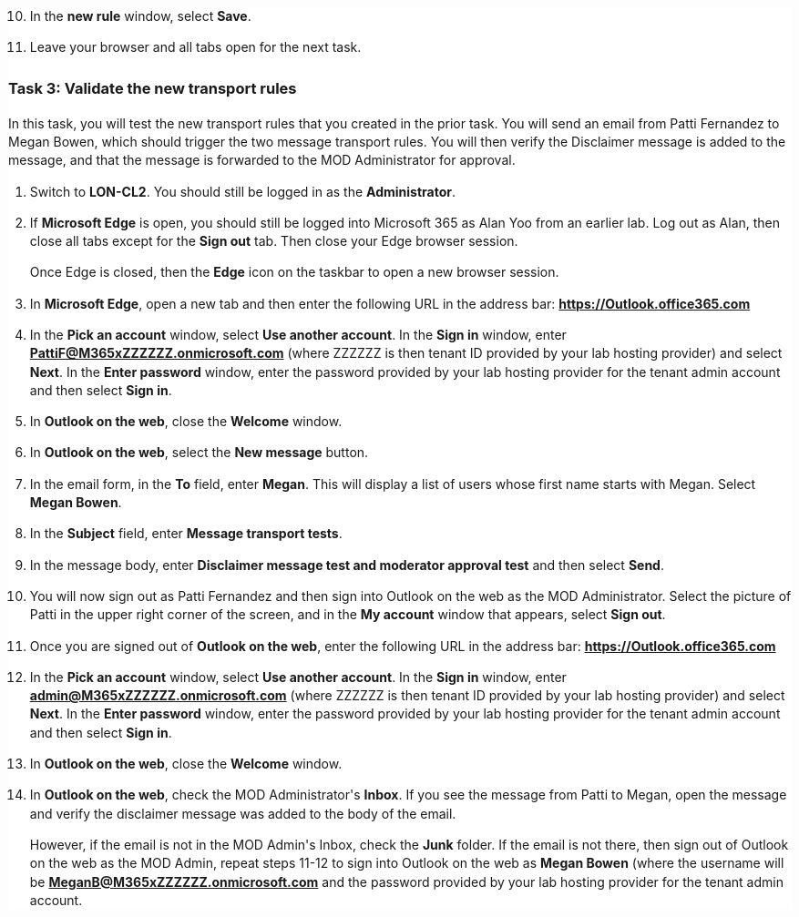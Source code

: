 10. In the **new rule** window, select **Save**.

11. Leave your browser and all tabs open for the next task.


### Task 3: Validate the new transport rules

In this task, you will test the new transport rules that you created in the prior task. You will send an email from Patti Fernandez to Megan Bowen, which should trigger the two message transport rules. You will then verify the Disclaimer message is added to the message, and that the message is forwarded to the MOD Administrator for approval. 

1. Switch to **LON-CL2**. You should still be logged in as the **Administrator**.

2. If **Microsoft Edge** is open, you should still be logged into Microsoft 365 as Alan Yoo from an earlier lab. Log out as Alan, then close all tabs except for the **Sign out** tab. Then close your Edge browser session. <br/>

	Once Edge is closed, then the **Edge** icon on the taskbar to open a new browser session. 

3. In **Microsoft Edge**, open a new tab and then enter the following URL in the address bar: **https://Outlook.office365.com**

4. In the **Pick an account** window, select **Use another account**. In the **Sign in** window, enter **PattiF@M365xZZZZZZ.onmicrosoft.com** (where ZZZZZZ is then tenant ID provided by your lab hosting provider) and select **Next**. In the **Enter password** window, enter the password provided by your lab hosting provider for the tenant admin account and then select **Sign in**.

5. In **Outlook on the web**, close the **Welcome** window.

6. In **Outlook on the web**, select the **New message** button.

7. In the email form, in the **To** field, enter **Megan**. This will display a list of users whose first name starts with Megan. Select **Megan Bowen**.

8. In the **Subject** field, enter **Message transport tests**.

9. In the message body, enter **Disclaimer message test and moderator approval test** and then select **Send**.

10. You will now sign out as Patti Fernandez and then sign into Outlook on the web as the MOD Administrator. Select the picture of Patti in the upper right corner of the screen, and in the **My account** window that appears, select **Sign out**.

11. Once you are signed out of **Outlook on the web**, enter the following URL in the address bar: **https://Outlook.office365.com**

12. In the **Pick an account** window, select **Use another account**. In the **Sign in** window, enter **admin@M365xZZZZZZ.onmicrosoft.com** (where ZZZZZZ is then tenant ID provided by your lab hosting provider) and select **Next**. In the **Enter password** window, enter the password provided by your lab hosting provider for the tenant admin account and then select **Sign in**.

13. In **Outlook on the web**, close the **Welcome** window.

14. In **Outlook on the web**, check the MOD Administrator's **Inbox**. If you see the message from Patti to Megan, open the message and verify the disclaimer message was added to the body of the email. <br/>

	However, if the email is not in the MOD Admin's Inbox, check the **Junk** folder. If the email is not there, then sign out of Outlook on the web as the MOD Admin, repeat steps 11-12 to sign into Outlook on the web as **Megan Bowen** (where the username will be **MeganB@M365xZZZZZZ.onmicrosoft.com** and the password provided by your lab hosting provider for the tenant admin account. <br>
